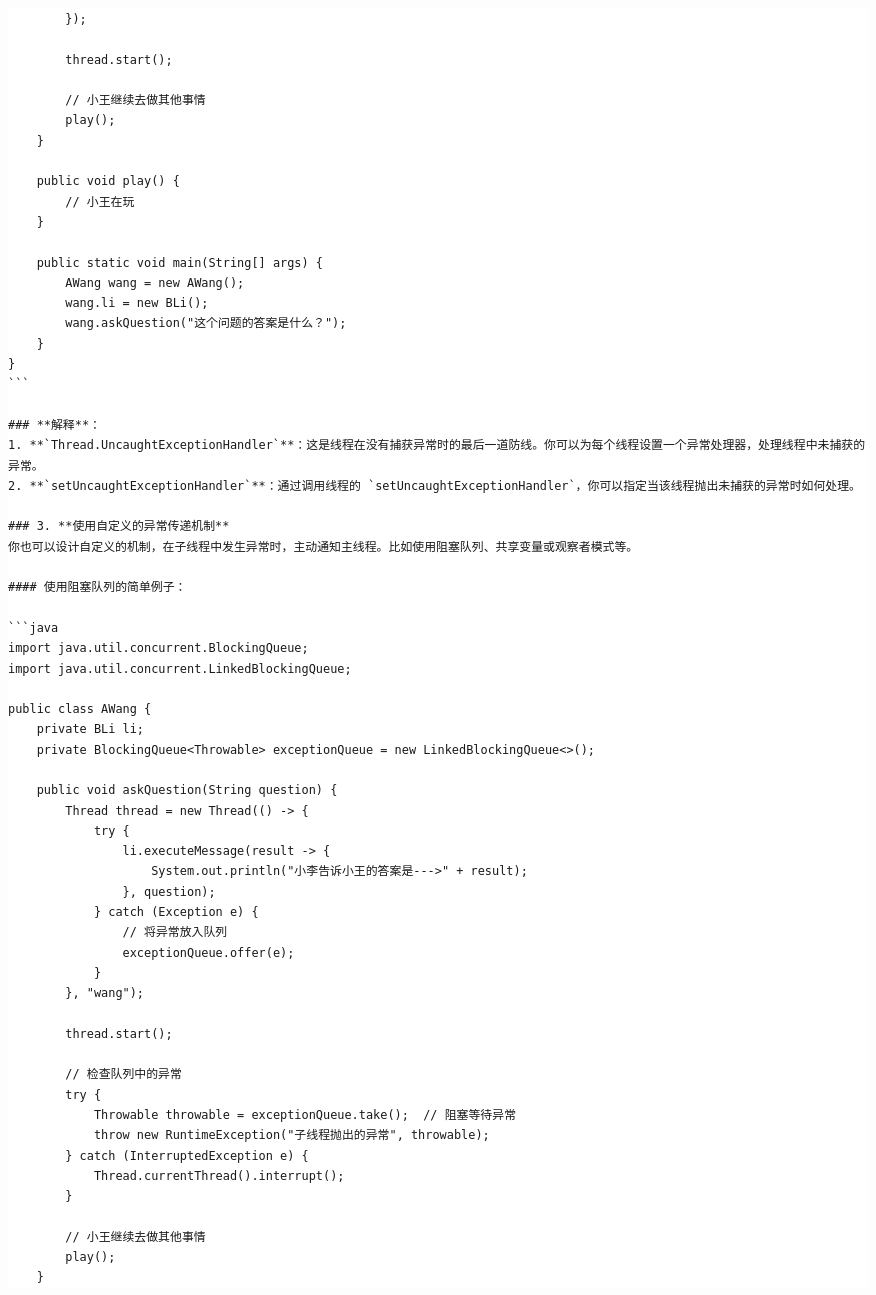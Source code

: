 ````
        });

        thread.start();

        // 小王继续去做其他事情
        play();
    }

    public void play() {
        // 小王在玩
    }

    public static void main(String[] args) {
        AWang wang = new AWang();
        wang.li = new BLi();
        wang.askQuestion("这个问题的答案是什么？");
    }
}
```

### **解释**：
1. **`Thread.UncaughtExceptionHandler`**：这是线程在没有捕获异常时的最后一道防线。你可以为每个线程设置一个异常处理器，处理线程中未捕获的异常。
2. **`setUncaughtExceptionHandler`**：通过调用线程的 `setUncaughtExceptionHandler`，你可以指定当该线程抛出未捕获的异常时如何处理。

### 3. **使用自定义的异常传递机制**
你也可以设计自定义的机制，在子线程中发生异常时，主动通知主线程。比如使用阻塞队列、共享变量或观察者模式等。

#### 使用阻塞队列的简单例子：

```java
import java.util.concurrent.BlockingQueue;
import java.util.concurrent.LinkedBlockingQueue;

public class AWang {
    private BLi li;
    private BlockingQueue<Throwable> exceptionQueue = new LinkedBlockingQueue<>();

    public void askQuestion(String question) {
        Thread thread = new Thread(() -> {
            try {
                li.executeMessage(result -> {
                    System.out.println("小李告诉小王的答案是--->" + result);
                }, question);
            } catch (Exception e) {
                // 将异常放入队列
                exceptionQueue.offer(e);
            }
        }, "wang");

        thread.start();

        // 检查队列中的异常
        try {
            Throwable throwable = exceptionQueue.take();  // 阻塞等待异常
            throw new RuntimeException("子线程抛出的异常", throwable);
        } catch (InterruptedException e) {
            Thread.currentThread().interrupt();
        }

        // 小王继续去做其他事情
        play();
    }

````
